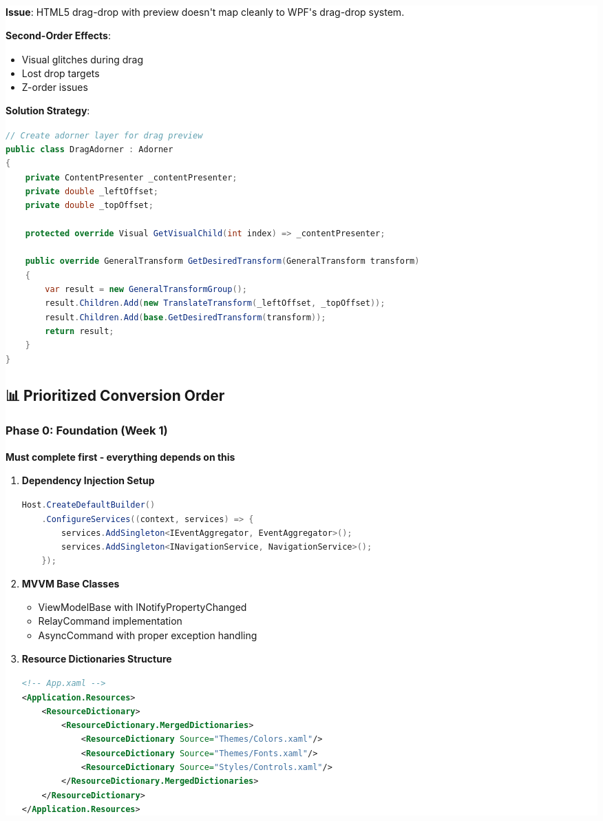 **Issue**: HTML5 drag-drop with preview doesn't map cleanly to WPF's drag-drop system.

**Second-Order Effects**:
- Visual glitches during drag
- Lost drop targets
- Z-order issues

**Solution Strategy**:
```csharp
// Create adorner layer for drag preview
public class DragAdorner : Adorner
{
    private ContentPresenter _contentPresenter;
    private double _leftOffset;
    private double _topOffset;
    
    protected override Visual GetVisualChild(int index) => _contentPresenter;
    
    public override GeneralTransform GetDesiredTransform(GeneralTransform transform)
    {
        var result = new GeneralTransformGroup();
        result.Children.Add(new TranslateTransform(_leftOffset, _topOffset));
        result.Children.Add(base.GetDesiredTransform(transform));
        return result;
    }
}
```

## 📊 Prioritized Conversion Order

### Phase 0: Foundation (Week 1)
**Must complete first - everything depends on this**

1. **Dependency Injection Setup**
   ```csharp
   Host.CreateDefaultBuilder()
       .ConfigureServices((context, services) => {
           services.AddSingleton<IEventAggregator, EventAggregator>();
           services.AddSingleton<INavigationService, NavigationService>();
       });
   ```

2. **MVVM Base Classes**
   - ViewModelBase with INotifyPropertyChanged
   - RelayCommand implementation
   - AsyncCommand with proper exception handling

3. **Resource Dictionaries Structure**
   ```xml
   <!-- App.xaml -->
   <Application.Resources>
       <ResourceDictionary>
           <ResourceDictionary.MergedDictionaries>
               <ResourceDictionary Source="Themes/Colors.xaml"/>
               <ResourceDictionary Source="Themes/Fonts.xaml"/>
               <ResourceDictionary Source="Styles/Controls.xaml"/>
           </ResourceDictionary.MergedDictionaries>
       </ResourceDictionary>
   </Application.Resources>
   ```
